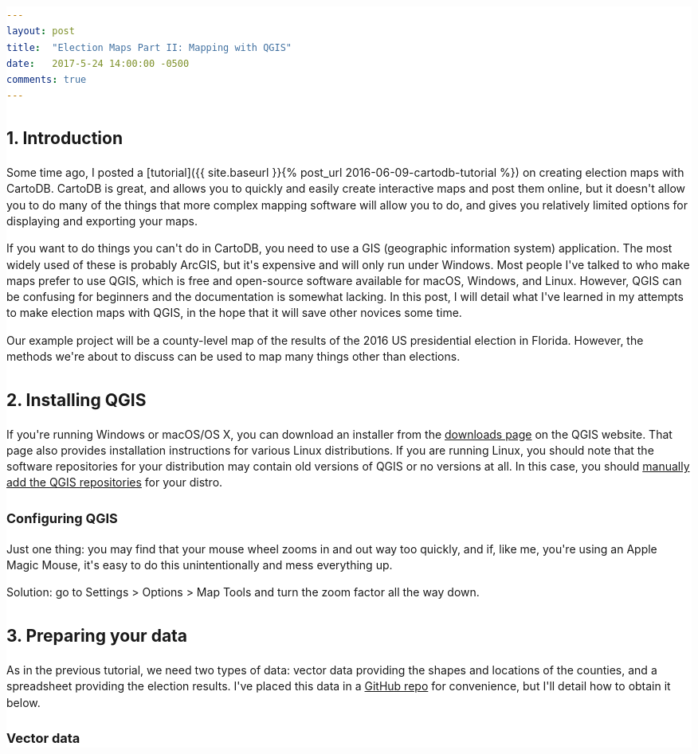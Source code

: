 ```yaml
---
layout: post
title:  "Election Maps Part II: Mapping with QGIS"
date:   2017-5-24 14:00:00 -0500
comments: true
---
```

## 1. Introduction

Some time ago, I posted a [tutorial]({{ site.baseurl }}{% post_url 2016-06-09-cartodb-tutorial %}) on creating election maps with CartoDB. CartoDB is great, and allows you to quickly and easily create interactive maps and post them online, but it doesn't allow you to do many of the things that more complex mapping software will allow you to do, and gives you relatively limited options for displaying and exporting your maps.

If you want to do things you can't do in CartoDB, you need to use a GIS (geographic information system) application. The most widely used of these is probably ArcGIS, but it's expensive and will only run under Windows. Most people I've talked to who make maps prefer to use QGIS, which is free and open-source software available for macOS, Windows, and Linux. However, QGIS can be confusing for beginners and the documentation is somewhat lacking. In this post, I will detail what I've learned in my attempts to make election maps with QGIS, in the hope that it will save other novices some time.

Our example project will be a county-level map of the results of the 2016 US presidential election in Florida. However, the methods we're about to discuss can be used to map many things other than elections.

## 2. Installing QGIS

If you're running Windows or macOS/OS X, you can download an installer from the [downloads page](http://qgis.org/en/site/forusers/download.html) on the QGIS website. That page also provides installation instructions for various Linux distributions. If you are running Linux, you should note that the software repositories for your distribution may contain old versions of QGIS or no versions at all. In this case, you should [manually add the QGIS repositories](http://qgis.org/en/site/forusers/alldownloads.html#linux) for your distro.

### Configuring QGIS

Just one thing: you may find that your mouse wheel zooms in and out way too quickly, and if, like me, you're using an Apple Magic Mouse, it's easy to do this unintentionally and mess everything up.

Solution: go to Settings > Options > Map Tools and turn the zoom factor all the way down.

## 3. Preparing your data

As in the previous tutorial, we need two types of data: vector data providing the shapes and locations of the counties, and a spreadsheet providing the election results. I've placed this data in a [GitHub repo](https://github.com/kyaroch/qgis_election_map_tutorial) for convenience, but I'll detail how to obtain it below.

### Vector data
